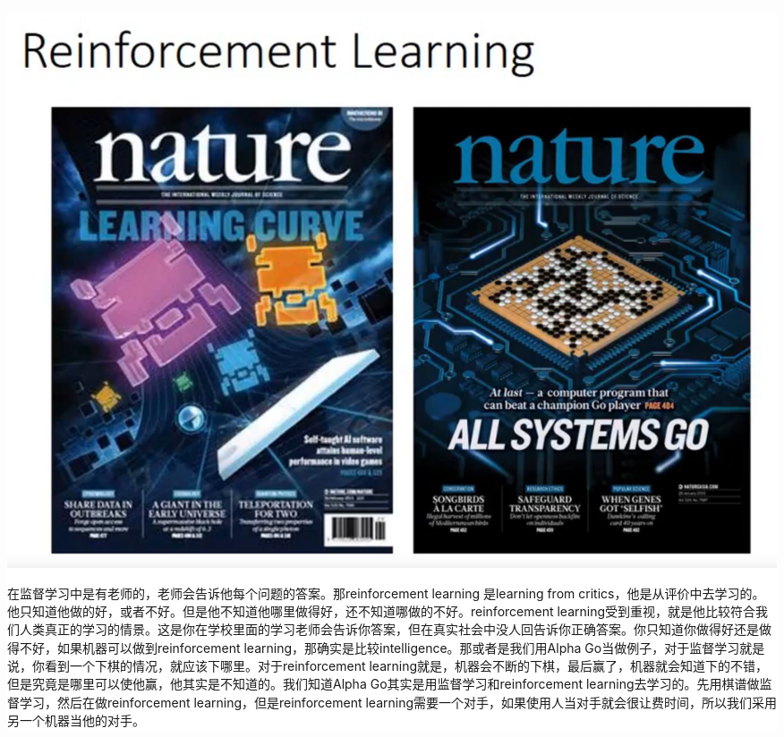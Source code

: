  ![chapter1-0.png](res/chapter1-19.png)

在监督学习中是有老师的，老师会告诉他每个问题的答案。那reinforcement learning 是learning from critics，他是从评价中去学习的。他只知道他做的好，或者不好。但是他不知道他哪里做得好，还不知道哪做的不好。reinforcement learning受到重视，就是他比较符合我们人类真正的学习的情景。这是你在学校里面的学习老师会告诉你答案，但在真实社会中没人回告诉你正确答案。你只知道你做得好还是做得不好，如果机器可以做到reinforcement learning，那确实是比较intelligence。那或者是我们用Alpha Go当做例子，对于监督学习就是说，你看到一个下棋的情况，就应该下哪里。对于reinforcement learning就是，机器会不断的下棋，最后赢了，机器就会知道下的不错，但是究竟是哪里可以使他赢，他其实是不知道的。我们知道Alpha Go其实是用监督学习和reinforcement learning去学习的。先用棋谱做监督学习，然后在做reinforcement learning，但是reinforcement learning需要一个对手，如果使用人当对手就会很让费时间，所以我们采用另一个机器当他的对手。
